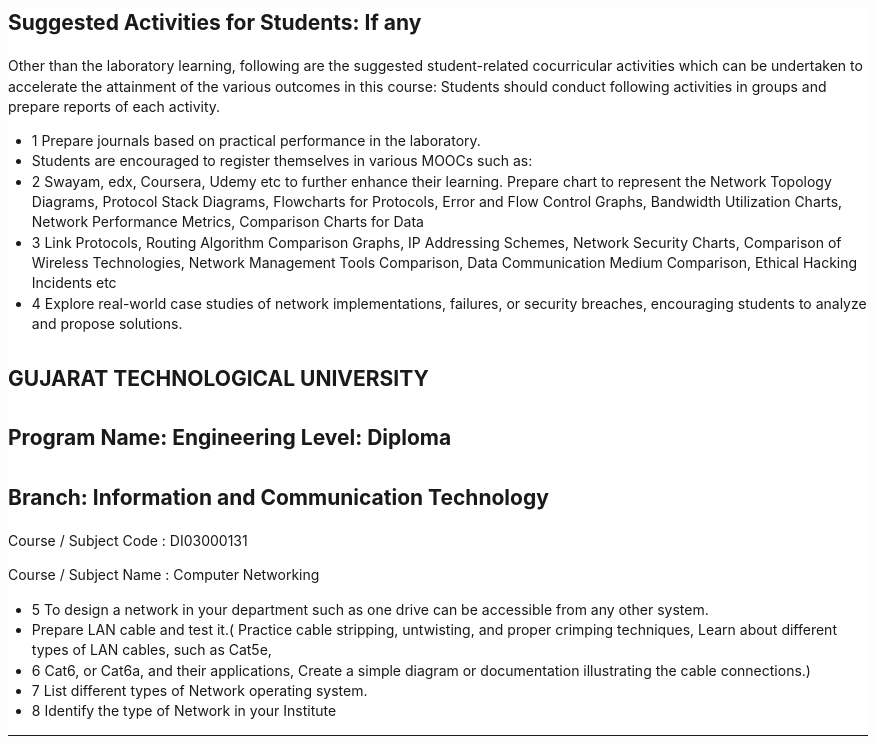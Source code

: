 ## Suggested Activities for Students: If any

Other than the laboratory learning, following are the suggested student-related cocurricular activities which can be undertaken to accelerate the attainment of the various outcomes in this course: Students should conduct following activities in groups and prepare reports of each activity.

- 1 Prepare journals based on practical performance in the laboratory.
- Students are encouraged to register themselves in various MOOCs such as:
- 2 Swayam, edx, Coursera, Udemy etc to further enhance their learning. Prepare chart to represent the Network Topology Diagrams, Protocol Stack Diagrams, Flowcharts for Protocols, Error and Flow Control Graphs, Bandwidth Utilization Charts, Network Performance Metrics, Comparison Charts for Data
- 3 Link Protocols, Routing Algorithm Comparison Graphs, IP Addressing Schemes, Network Security Charts, Comparison of Wireless Technologies, Network Management Tools Comparison, Data Communication Medium Comparison, Ethical Hacking Incidents etc
- 4 Explore real-world case studies of network implementations, failures, or security breaches, encouraging students to analyze and propose solutions.



## GUJARAT TECHNOLOGICAL UNIVERSITY

## Program Name: Engineering Level: Diploma

## Branch: Information and Communication Technology

Course / Subject Code : DI03000131

Course / Subject Name  : Computer Networking

- 5 To design a network in your department such as one drive can be accessible from any other system.
- Prepare LAN cable and test it.( Practice cable stripping, untwisting, and proper crimping techniques, Learn about different types of LAN cables, such as Cat5e,
- 6 Cat6, or Cat6a, and their applications, Create a simple diagram or documentation illustrating the cable connections.)
- 7 List different types of Network operating system.
- 8 Identify the type of Network in your Institute

***********